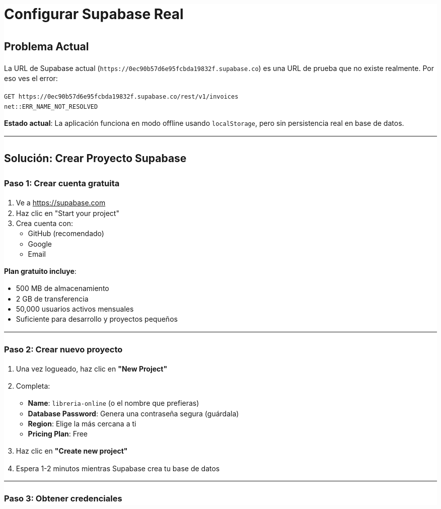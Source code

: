 # Configurar Supabase Real

## Problema Actual

La URL de Supabase actual (`https://0ec90b57d6e95fcbda19832f.supabase.co`) es una URL de prueba que no existe realmente. Por eso ves el error:

```
GET https://0ec90b57d6e95fcbda19832f.supabase.co/rest/v1/invoices
net::ERR_NAME_NOT_RESOLVED
```

**Estado actual**: La aplicación funciona en modo offline usando `localStorage`, pero sin persistencia real en base de datos.

---

## Solución: Crear Proyecto Supabase

### Paso 1: Crear cuenta gratuita

1. Ve a https://supabase.com
2. Haz clic en "Start your project"
3. Crea cuenta con:
   - GitHub (recomendado)
   - Google
   - Email

**Plan gratuito incluye**:
- 500 MB de almacenamiento
- 2 GB de transferencia
- 50,000 usuarios activos mensuales
- Suficiente para desarrollo y proyectos pequeños

---

### Paso 2: Crear nuevo proyecto

1. Una vez logueado, haz clic en **"New Project"**
2. Completa:
   - **Name**: `libreria-online` (o el nombre que prefieras)
   - **Database Password**: Genera una contraseña segura (guárdala)
   - **Region**: Elige la más cercana a ti
   - **Pricing Plan**: Free

3. Haz clic en **"Create new project"**
4. Espera 1-2 minutos mientras Supabase crea tu base de datos

---

### Paso 3: Obtener credenciales
